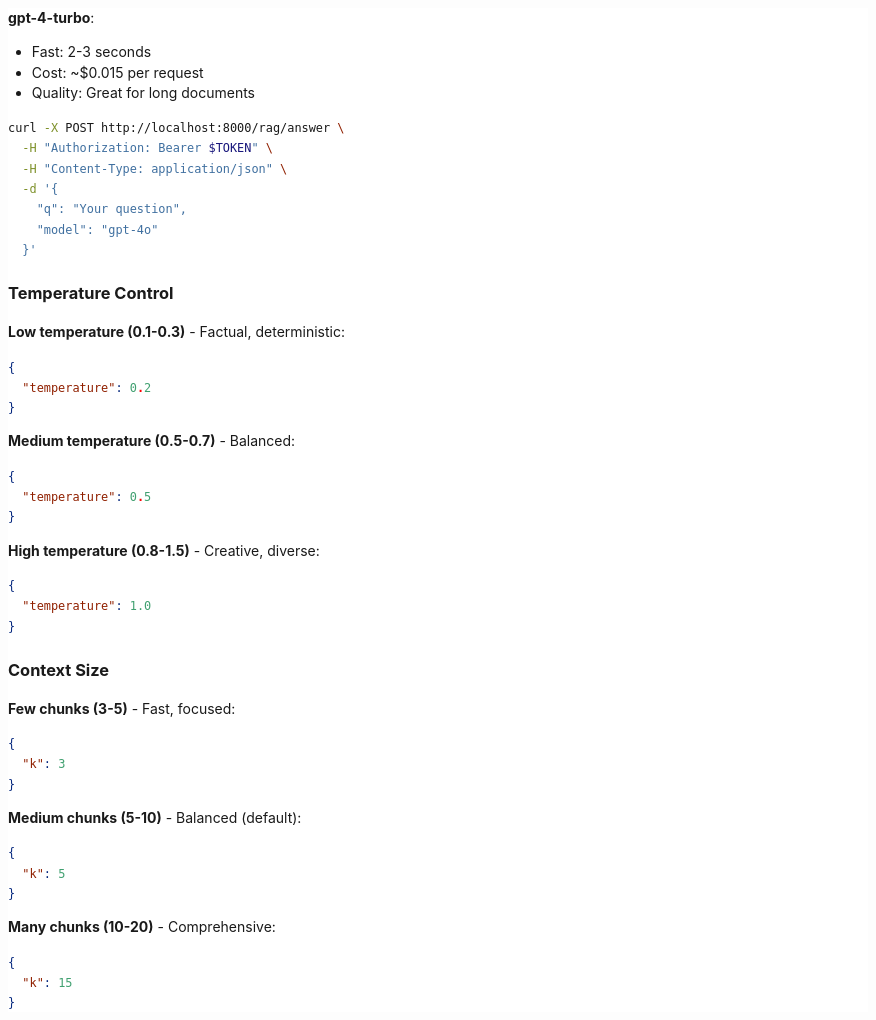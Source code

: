 **gpt-4-turbo**:
- Fast: 2-3 seconds
- Cost: ~$0.015 per request
- Quality: Great for long documents

```bash
curl -X POST http://localhost:8000/rag/answer \
  -H "Authorization: Bearer $TOKEN" \
  -H "Content-Type: application/json" \
  -d '{
    "q": "Your question",
    "model": "gpt-4o"
  }'
```

### Temperature Control

**Low temperature (0.1-0.3)** - Factual, deterministic:
```json
{
  "temperature": 0.2
}
```

**Medium temperature (0.5-0.7)** - Balanced:
```json
{
  "temperature": 0.5
}
```

**High temperature (0.8-1.5)** - Creative, diverse:
```json
{
  "temperature": 1.0
}
```

### Context Size

**Few chunks (3-5)** - Fast, focused:
```json
{
  "k": 3
}
```

**Medium chunks (5-10)** - Balanced (default):
```json
{
  "k": 5
}
```

**Many chunks (10-20)** - Comprehensive:
```json
{
  "k": 15
}
```
